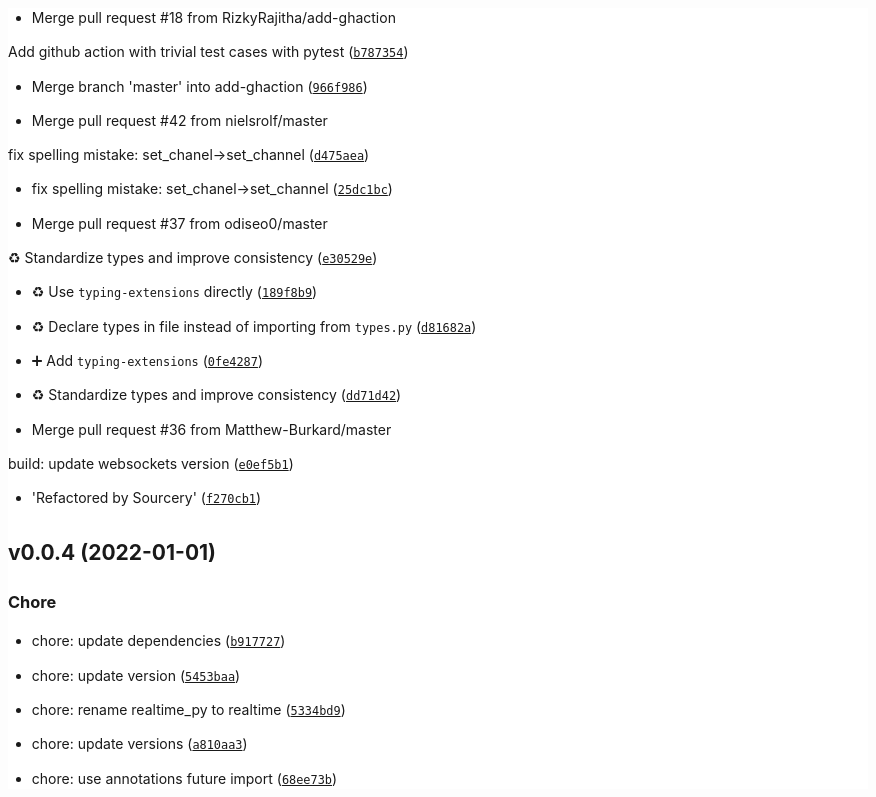 * Merge pull request #18 from RizkyRajitha/add-ghaction

Add github action with trivial test cases with pytest ([`b787354`](https://github.com/supabase-community/realtime-py/commit/b787354225c3ac2f0df20fa17065b18d87b07ea6))

* Merge branch &#39;master&#39; into add-ghaction ([`966f986`](https://github.com/supabase-community/realtime-py/commit/966f98605842099364c8e14ee1e1fae3067167b4))

* Merge pull request #42 from nielsrolf/master

fix spelling mistake: set_chanel-&gt;set_channel ([`d475aea`](https://github.com/supabase-community/realtime-py/commit/d475aea4a3929698e8a891e7b1cd7f678564dd8e))

* fix spelling mistake: set_chanel-&gt;set_channel ([`25dc1bc`](https://github.com/supabase-community/realtime-py/commit/25dc1bc8571368549f9ac47e96c2472439599ae0))

* Merge pull request #37 from odiseo0/master

♻️ Standardize types and improve consistency ([`e30529e`](https://github.com/supabase-community/realtime-py/commit/e30529efb56250d34aca69d8739f73fa8a60879e))

* ♻️ Use `typing-extensions` directly ([`189f8b9`](https://github.com/supabase-community/realtime-py/commit/189f8b9b6c9b97fb843e2246f2aed6565e80b315))

* ♻️ Declare types in file instead of importing from `types.py` ([`d81682a`](https://github.com/supabase-community/realtime-py/commit/d81682a8d2c95c2881ec433731eefa6d748359c8))

* ➕ Add `typing-extensions` ([`0fe4287`](https://github.com/supabase-community/realtime-py/commit/0fe42875a4e753e19592a10b16a48a3c838b4e17))

* ♻️ Standardize types and improve consistency ([`dd71d42`](https://github.com/supabase-community/realtime-py/commit/dd71d42467432d1094e0149dc9e49526483d74cc))

* Merge pull request #36 from Matthew-Burkard/master

build: update websockets version ([`e0ef5b1`](https://github.com/supabase-community/realtime-py/commit/e0ef5b1149db6a6960082c8d298149421fdc8705))

* &#39;Refactored by Sourcery&#39; ([`f270cb1`](https://github.com/supabase-community/realtime-py/commit/f270cb1119134f9037390377e47ccb7d60dd5b05))


## v0.0.4 (2022-01-01)

### Chore

* chore: update dependencies ([`b917727`](https://github.com/supabase-community/realtime-py/commit/b917727ab3a9bdc41cb2b5e43e0c9410a447a67a))

* chore: update version ([`5453baa`](https://github.com/supabase-community/realtime-py/commit/5453baa939173bcf1a5ad0726a9b5ccd9369c18d))

* chore: rename realtime_py to realtime ([`5334bd9`](https://github.com/supabase-community/realtime-py/commit/5334bd9d50ffe54fce865746d7bb2d41901d4b73))

* chore: update versions ([`a810aa3`](https://github.com/supabase-community/realtime-py/commit/a810aa37ab040f1f63cf88c8ea206ba4a3b1818d))

* chore: use annotations future import ([`68ee73b`](https://github.com/supabase-community/realtime-py/commit/68ee73b8aa6cc8f1f24a065274483d76d5517212))
